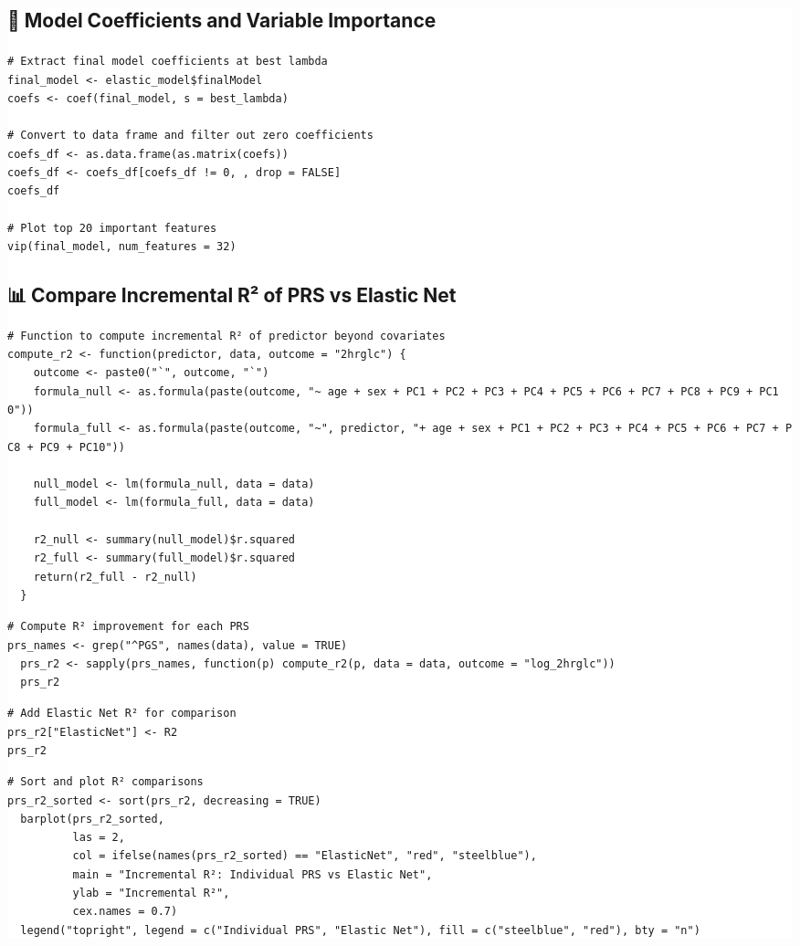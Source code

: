 

## 📜 Model Coefficients and Variable Importance
```{r}
# Extract final model coefficients at best lambda
final_model <- elastic_model$finalModel
coefs <- coef(final_model, s = best_lambda)

# Convert to data frame and filter out zero coefficients
coefs_df <- as.data.frame(as.matrix(coefs))
coefs_df <- coefs_df[coefs_df != 0, , drop = FALSE]
coefs_df

# Plot top 20 important features
vip(final_model, num_features = 32)
```

## 📊 Compare Incremental R² of PRS vs Elastic Net
```{r}
# Function to compute incremental R² of predictor beyond covariates
compute_r2 <- function(predictor, data, outcome = "2hrglc") {
    outcome <- paste0("`", outcome, "`")
    formula_null <- as.formula(paste(outcome, "~ age + sex + PC1 + PC2 + PC3 + PC4 + PC5 + PC6 + PC7 + PC8 + PC9 + PC10"))
    formula_full <- as.formula(paste(outcome, "~", predictor, "+ age + sex + PC1 + PC2 + PC3 + PC4 + PC5 + PC6 + PC7 + PC8 + PC9 + PC10"))
    
    null_model <- lm(formula_null, data = data)
    full_model <- lm(formula_full, data = data)
    
    r2_null <- summary(null_model)$r.squared
    r2_full <- summary(full_model)$r.squared
    return(r2_full - r2_null)
  }
```


```{r}
# Compute R² improvement for each PRS
prs_names <- grep("^PGS", names(data), value = TRUE)
  prs_r2 <- sapply(prs_names, function(p) compute_r2(p, data = data, outcome = "log_2hrglc"))
  prs_r2
```


```{r}
# Add Elastic Net R² for comparison
prs_r2["ElasticNet"] <- R2
prs_r2
```


```{r}
# Sort and plot R² comparisons
prs_r2_sorted <- sort(prs_r2, decreasing = TRUE)
  barplot(prs_r2_sorted,
          las = 2,
          col = ifelse(names(prs_r2_sorted) == "ElasticNet", "red", "steelblue"),
          main = "Incremental R²: Individual PRS vs Elastic Net",
          ylab = "Incremental R²",
          cex.names = 0.7)
  legend("topright", legend = c("Individual PRS", "Elastic Net"), fill = c("steelblue", "red"), bty = "n")
```
